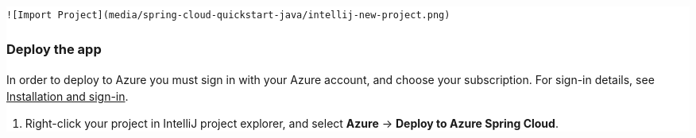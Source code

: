     ![Import Project](media/spring-cloud-quickstart-java/intellij-new-project.png)

### Deploy the app

In order to deploy to Azure you must sign in with your Azure account, and choose your subscription.  For sign-in details, see [Installation and sign-in](/azure/developer/java/toolkit-for-intellij/create-hello-world-web-app#installation-and-sign-in).

1. Right-click your project in IntelliJ project explorer, and select **Azure** -> **Deploy to Azure Spring Cloud**.
